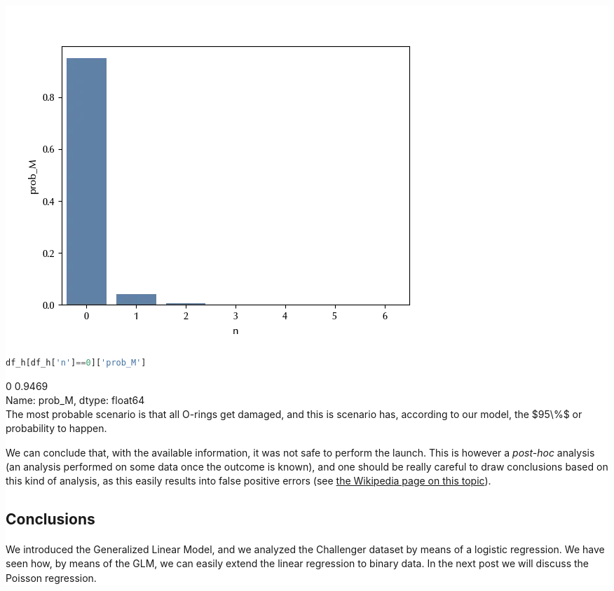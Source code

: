 ![The probaility as a function of the undamaged rings](/docs/assets/images/statistics/logistic/best_case.webp)

```python
df_h[df_h['n']==0]['prob_M']
```

<div class=code>
0    0.9469
<br>
Name: prob_M, dtype: float64
</div>
The most probable scenario is that all O-rings get damaged, and this 
is scenario has, according to our model, the $95\%$ or probability to happen.

We can conclude that, with the available information,
it was not safe to perform the launch.
This is however a *post-hoc* analysis (an analysis performed on some
data once the outcome is known), and one should be really careful
to draw conclusions based on this kind of analysis, as this easily results
into false positive errors (see [the Wikipedia page on this topic](https://en.wikipedia.org/wiki/Testing_hypotheses_suggested_by_the_data)).

## Conclusions

We introduced the Generalized Linear Model, and we analyzed the Challenger dataset
by means of a logistic regression.
We have seen how, by means of the GLM, we can easily extend the linear regression
to binary data.
In the next post we will discuss the Poisson regression.
